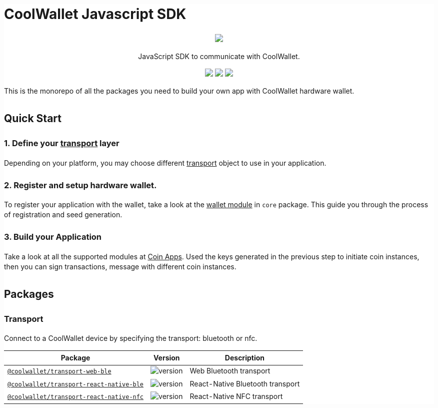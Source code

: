  

# CoolWallet Javascript SDK

<p align="center">
<img src="logo.png" width="500"/>
</p>
<p align="center"> JavaScript SDK to communicate with CoolWallet.</p>
<p align="center">
<a href="https://opensource.org/licenses/apache2.0/"><img src="https://img.shields.io/badge/License-Apache%202.0-blue.svg"/></a>
<a href="https://discordapp.com/channels/640544929680064512/660894930604130304/"><img src="https://img.shields.io/discord/640544929680064512.svg?color=768AD4&label=Discord"/></a> <a href="https://twitter.com/coolwallet"><img src="https://img.shields.io/twitter/follow/coolwallet.svg?label=CoolWallet&style=social"/></a>

</p>

This is the monorepo of all the packages you need to build your own app with CoolWallet hardware wallet.

## Quick Start

### 1. Define your [transport](#Transport) layer

Depending on your platform, you may choose different [transport](#Transport) object to use in your application.

### 2. Register and setup hardware wallet.

To register your application with the wallet, take a look at the [wallet module](/packages/core/src/apdu/wallet.ts)  in `core` package. This guide you through the process of registration and seed generation.

### 3. Build your Application

Take a look at all the supported modules at [Coin Apps](#Coin-Apps). Used the keys generated in the previous step to initiate coin instances, then you can sign transactions, message with different coin instances.

## Packages

### Transport

Connect to a CoolWallet device by specifying the transport: bluetooth or nfc.

| Package                                                                           | Version                                                                          | Description                      |
| --------------------------------------------------------------------------------- | -------------------------------------------------------------------------------- | -------------------------------- |
| [`@coolwallet/transport-web-ble`](/packages/transport-web-ble)                   | ![version](https://img.shields.io/npm/v/@coolwallet/transport-web-ble)          | Web Bluetooth transport          |
| [`@coolwallet/transport-react-native-ble`](/packages/transport-react-native-ble) | ![version](https://img.shields.io/npm/v/@coolwallet/transport-react-native-ble) | React-Native Bluetooth transport |
| [`@coolwallet/transport-react-native-nfc`](/packages/transport-react-native-nfc) | ![version](https://img.shields.io/npm/v/@coolwallet/transport-react-native-ble) | React-Native NFC transport |
